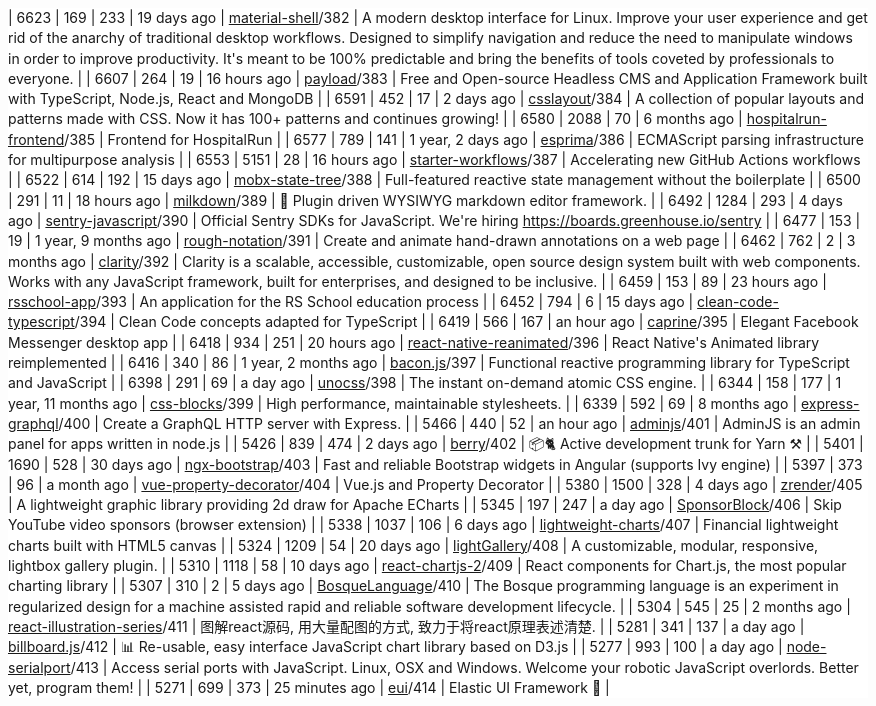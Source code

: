 | 6623 | 169 | 233 | 19 days ago | [material-shell](https://github.com/material-shell/material-shell)/382 | A modern desktop interface for Linux. Improve your user experience and get rid of the anarchy of traditional desktop workflows. Designed to simplify navigation and reduce the need to manipulate windows in order to improve productivity. It's meant to be 100% predictable and bring the benefits of tools coveted by professionals to everyone. |
| 6607 | 264 | 19 | 16 hours ago | [payload](https://github.com/payloadcms/payload)/383 | Free and Open-source Headless CMS and Application Framework built with TypeScript, Node.js, React and MongoDB |
| 6591 | 452 | 17 | 2 days ago | [csslayout](https://github.com/phuocng/csslayout)/384 | A collection of popular layouts and patterns made with CSS. Now it has 100+ patterns and continues growing! |
| 6580 | 2088 | 70 | 6 months ago | [hospitalrun-frontend](https://github.com/HospitalRun/hospitalrun-frontend)/385 | Frontend for HospitalRun |
| 6577 | 789 | 141 | 1 year, 2 days ago | [esprima](https://github.com/jquery/esprima)/386 | ECMAScript parsing infrastructure for multipurpose analysis |
| 6553 | 5151 | 28 | 16 hours ago | [starter-workflows](https://github.com/actions/starter-workflows)/387 | Accelerating new GitHub Actions workflows  |
| 6522 | 614 | 192 | 15 days ago | [mobx-state-tree](https://github.com/mobxjs/mobx-state-tree)/388 | Full-featured reactive state management without the boilerplate |
| 6500 | 291 | 11 | 18 hours ago | [milkdown](https://github.com/Saul-Mirone/milkdown)/389 | 🍼 Plugin driven WYSIWYG  markdown editor framework. |
| 6492 | 1284 | 293 | 4 days ago | [sentry-javascript](https://github.com/getsentry/sentry-javascript)/390 | Official Sentry SDKs for JavaScript. We're hiring https://boards.greenhouse.io/sentry |
| 6477 | 153 | 19 | 1 year, 9 months ago | [rough-notation](https://github.com/rough-stuff/rough-notation)/391 | Create and animate hand-drawn annotations on a web page |
| 6462 | 762 | 2 | 3 months ago | [clarity](https://github.com/vmware/clarity)/392 | Clarity is a scalable, accessible, customizable, open source design system built with web components. Works with any JavaScript framework, built for enterprises, and designed to  be inclusive. |
| 6459 | 153 | 89 | 23 hours ago | [rsschool-app](https://github.com/rolling-scopes/rsschool-app)/393 | An application for the RS School education process |
| 6452 | 794 | 6 | 15 days ago | [clean-code-typescript](https://github.com/labs42io/clean-code-typescript)/394 | Clean Code concepts adapted for TypeScript |
| 6419 | 566 | 167 | an hour ago | [caprine](https://github.com/sindresorhus/caprine)/395 | Elegant Facebook Messenger desktop app |
| 6418 | 934 | 251 | 20 hours ago | [react-native-reanimated](https://github.com/software-mansion/react-native-reanimated)/396 | React Native's Animated library reimplemented |
| 6416 | 340 | 86 | 1 year, 2 months ago | [bacon.js](https://github.com/baconjs/bacon.js)/397 | Functional reactive programming library for TypeScript and JavaScript |
| 6398 | 291 | 69 | a day ago | [unocss](https://github.com/unocss/unocss)/398 | The instant on-demand atomic CSS engine. |
| 6344 | 158 | 177 | 1 year, 11 months ago | [css-blocks](https://github.com/linkedin/css-blocks)/399 | High performance, maintainable stylesheets. |
| 6339 | 592 | 69 | 8 months ago | [express-graphql](https://github.com/graphql/express-graphql)/400 | Create a GraphQL HTTP server with Express. |
| 5466 | 440 | 52 | an hour ago | [adminjs](https://github.com/SoftwareBrothers/adminjs)/401 | AdminJS is an admin panel for apps written in node.js |
| 5426 | 839 | 474 | 2 days ago | [berry](https://github.com/yarnpkg/berry)/402 | 📦🐈 Active development trunk for Yarn ⚒ |
| 5401 | 1690 | 528 | 30 days ago | [ngx-bootstrap](https://github.com/valor-software/ngx-bootstrap)/403 | Fast and reliable Bootstrap widgets in Angular (supports Ivy engine) |
| 5397 | 373 | 96 | a month ago | [vue-property-decorator](https://github.com/kaorun343/vue-property-decorator)/404 | Vue.js and Property Decorator |
| 5380 | 1500 | 328 | 4 days ago | [zrender](https://github.com/ecomfe/zrender)/405 | A lightweight graphic library providing 2d draw for Apache ECharts |
| 5345 | 197 | 247 | a day ago | [SponsorBlock](https://github.com/ajayyy/SponsorBlock)/406 | Skip YouTube video sponsors (browser extension) |
| 5338 | 1037 | 106 | 6 days ago | [lightweight-charts](https://github.com/tradingview/lightweight-charts)/407 | Financial lightweight charts built with HTML5 canvas |
| 5324 | 1209 | 54 | 20 days ago | [lightGallery](https://github.com/sachinchoolur/lightGallery)/408 | A customizable, modular, responsive, lightbox gallery plugin.  |
| 5310 | 1118 | 58 | 10 days ago | [react-chartjs-2](https://github.com/reactchartjs/react-chartjs-2)/409 | React components for Chart.js, the most popular charting library |
| 5307 | 310 | 2 | 5 days ago | [BosqueLanguage](https://github.com/microsoft/BosqueLanguage)/410 | The Bosque programming language is an experiment in regularized design for a machine assisted rapid and reliable software development lifecycle.  |
| 5304 | 545 | 25 | 2 months ago | [react-illustration-series](https://github.com/7kms/react-illustration-series)/411 | 图解react源码, 用大量配图的方式, 致力于将react原理表述清楚. |
| 5281 | 341 | 137 | a day ago | [billboard.js](https://github.com/naver/billboard.js)/412 | :bar_chart: Re-usable, easy interface JavaScript chart library based on D3.js |
| 5277 | 993 | 100 | a day ago | [node-serialport](https://github.com/serialport/node-serialport)/413 | Access serial ports with JavaScript. Linux, OSX and Windows. Welcome your robotic JavaScript overlords. Better yet, program them! |
| 5271 | 699 | 373 | 25 minutes ago | [eui](https://github.com/elastic/eui)/414 | Elastic UI Framework 🙌 |